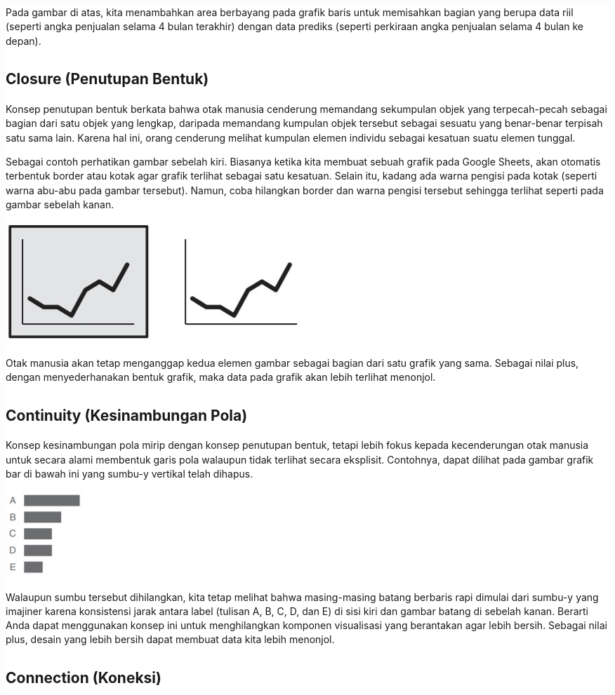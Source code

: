 Pada gambar di atas, kita menambahkan area berbayang pada grafik baris untuk memisahkan bagian yang berupa data riil (seperti angka penjualan selama 4 bulan terakhir) dengan data prediks (seperti perkiraan angka penjualan selama 4 bulan ke depan).

## Closure (Penutupan Bentuk)

Konsep penutupan bentuk berkata bahwa otak manusia cenderung memandang sekumpulan objek yang terpecah-pecah sebagai bagian dari satu objek yang lengkap, daripada memandang kumpulan objek tersebut sebagai sesuatu yang benar-benar terpisah satu sama lain. Karena hal ini, orang cenderung melihat kumpulan elemen individu sebagai kesatuan suatu elemen tunggal.

Sebagai contoh perhatikan gambar sebelah kiri. Biasanya ketika kita membuat sebuah grafik pada Google Sheets, akan otomatis terbentuk border atau kotak agar grafik terlihat sebagai satu kesatuan. Selain itu, kadang ada warna pengisi pada kotak (seperti warna abu-abu pada gambar tersebut). Namun, coba hilangkan border dan warna pengisi tersebut sehingga terlihat seperti pada gambar sebelah kanan.

![alt text](image-184.png)

Otak manusia akan tetap menganggap kedua elemen gambar sebagai bagian dari satu grafik yang sama. Sebagai nilai plus, dengan menyederhanakan bentuk grafik, maka data pada grafik akan lebih terlihat menonjol.

## Continuity (Kesinambungan Pola)

Konsep kesinambungan pola mirip dengan konsep penutupan bentuk, tetapi lebih fokus kepada kecenderungan otak manusia untuk secara alami membentuk garis pola walaupun tidak terlihat secara eksplisit. Contohnya, dapat dilihat pada gambar grafik bar di bawah ini yang sumbu-y vertikal telah dihapus.

![alt text](image-185.png)

Walaupun sumbu tersebut dihilangkan, kita tetap melihat bahwa masing-masing batang berbaris rapi dimulai dari sumbu-y yang imajiner karena konsistensi jarak antara label (tulisan A, B, C, D, dan E) di sisi kiri dan gambar batang di sebelah kanan. Berarti Anda dapat menggunakan konsep ini untuk menghilangkan komponen visualisasi yang berantakan agar lebih bersih. Sebagai nilai plus, desain yang lebih bersih dapat membuat data kita lebih menonjol.

## Connection (Koneksi)
